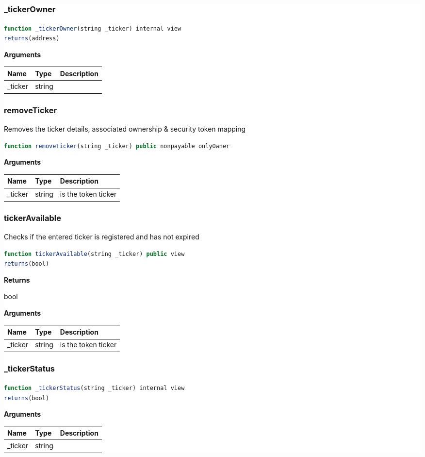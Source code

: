 ### \_tickerOwner

```javascript
function _tickerOwner(string _ticker) internal view
returns(address)
```

**Arguments**

| Name | Type | Description |
| :--- | :--- | :--- |
| \_ticker | string |  |

### removeTicker

Removes the ticker details, associated ownership & security token mapping

```javascript
function removeTicker(string _ticker) public nonpayable onlyOwner
```

**Arguments**

| Name | Type | Description |
| :--- | :--- | :--- |
| \_ticker | string | is the token ticker |

### tickerAvailable

Checks if the entered ticker is registered and has not expired

```javascript
function tickerAvailable(string _ticker) public view
returns(bool)
```

**Returns**

bool

**Arguments**

| Name | Type | Description |
| :--- | :--- | :--- |
| \_ticker | string | is the token ticker |

### \_tickerStatus

```javascript
function _tickerStatus(string _ticker) internal view
returns(bool)
```

**Arguments**

| Name | Type | Description |
| :--- | :--- | :--- |
| \_ticker | string |  |
